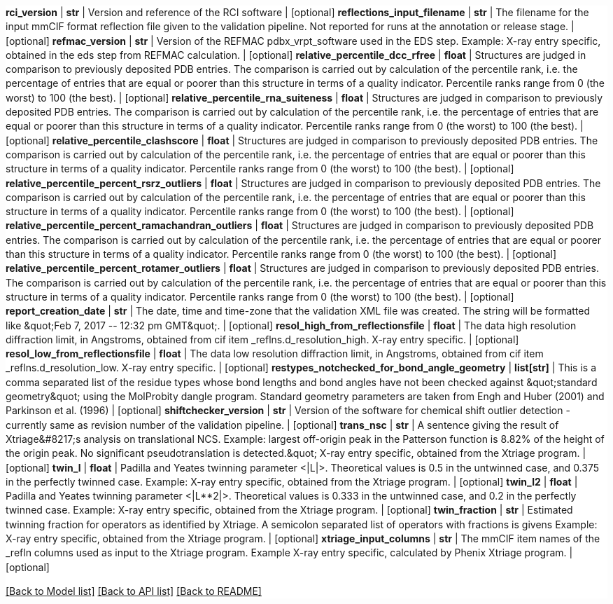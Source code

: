 **rci_version** | **str** | Version and reference of the RCI software | [optional] 
**reflections_input_filename** | **str** | The filename for the input mmCIF format reflection file given to the validation pipeline. Not reported for runs at the annotation or release stage. | [optional] 
**refmac_version** | **str** | Version of the REFMAC pdbx_vrpt_software used in the EDS step. Example:           X-ray entry specific, obtained in the eds step from REFMAC calculation. | [optional] 
**relative_percentile_dcc_rfree** | **float** | Structures are judged in comparison to previously deposited PDB entries. The comparison is carried out by calculation of the percentile rank, i.e. the percentage of entries that are equal or poorer than this structure in terms of a quality indicator. Percentile ranks range from 0 (the worst) to 100 (the best). | [optional] 
**relative_percentile_rna_suiteness** | **float** | Structures are judged in comparison to previously deposited PDB entries. The comparison is carried out by calculation of the percentile rank, i.e. the percentage of entries that are equal or poorer than this structure in terms of a quality indicator. Percentile ranks range from 0 (the worst) to 100 (the best). | [optional] 
**relative_percentile_clashscore** | **float** | Structures are judged in comparison to previously deposited PDB entries. The comparison is carried out by calculation of the percentile rank, i.e. the percentage of entries that are equal or poorer than this structure in terms of a quality indicator. Percentile ranks range from 0 (the worst) to 100 (the best). | [optional] 
**relative_percentile_percent_rsrz_outliers** | **float** | Structures are judged in comparison to previously deposited PDB entries. The comparison is carried out by calculation of the percentile rank, i.e. the percentage of entries that are equal or poorer than this structure in terms of a quality indicator. Percentile ranks range from 0 (the worst) to 100 (the best). | [optional] 
**relative_percentile_percent_ramachandran_outliers** | **float** | Structures are judged in comparison to previously deposited PDB entries. The comparison is carried out by calculation of the percentile rank, i.e. the percentage of entries that are equal or poorer than this structure in terms of a quality indicator. Percentile ranks range from 0 (the worst) to 100 (the best). | [optional] 
**relative_percentile_percent_rotamer_outliers** | **float** | Structures are judged in comparison to previously deposited PDB entries. The comparison is carried out by calculation of the percentile rank, i.e. the percentage of entries that are equal or poorer than this structure in terms of a quality indicator. Percentile ranks range from 0 (the worst) to 100 (the best). | [optional] 
**report_creation_date** | **str** | The date, time and time-zone that the validation XML file was created. The string will be formatted like \&quot;Feb  7, 2017 -- 12:32 pm GMT\&quot;. | [optional] 
**resol_high_from_reflectionsfile** | **float** | The data high resolution diffraction limit, in Angstroms, obtained from cif item _reflns.d_resolution_high. X-ray entry specific. | [optional] 
**resol_low_from_reflectionsfile** | **float** | The data low resolution diffraction limit, in Angstroms, obtained from cif item _reflns.d_resolution_low. X-ray entry specific. | [optional] 
**restypes_notchecked_for_bond_angle_geometry** | **list[str]** | This is a comma separated list of the residue types whose bond lengths and bond angles have not been checked against \&quot;standard geometry\&quot; using the MolProbity dangle program. Standard geometry parameters are taken from Engh and Huber (2001) and Parkinson et al. (1996) | [optional] 
**shiftchecker_version** | **str** | Version of the software for chemical shift outlier detection - currently same as revision number of the validation pipeline. | [optional] 
**trans_nsc** | **str** | A sentence giving the result of Xtriage&amp;#8217;s analysis on translational NCS. Example: largest off-origin peak in the Patterson function is 8.82% of the height of the origin peak. No significant pseudotranslation is detected.\&quot; X-ray entry specific, obtained from the Xtriage program. | [optional] 
**twin_l** | **float** | Padilla and Yeates twinning parameter &lt;|L|&gt;. Theoretical values is 0.5 in the untwinned case, and 0.375 in the perfectly twinned case. Example:            X-ray entry specific, obtained from the Xtriage program. | [optional] 
**twin_l2** | **float** | Padilla and Yeates twinning parameter &lt;|L**2|&gt;. Theoretical values is 0.333 in the untwinned case, and 0.2 in the perfectly twinned case. Example:            X-ray entry specific, obtained from the Xtriage program. | [optional] 
**twin_fraction** | **str** | Estimated twinning fraction for operators as identified by Xtriage. A semicolon separated list of operators with fractions is givens Example:            X-ray entry specific, obtained from the Xtriage program. | [optional] 
**xtriage_input_columns** | **str** | The mmCIF item names of the _refln columns used as input to the Xtriage program. Example            X-ray entry specific, calculated by Phenix Xtriage program. | [optional] 

[[Back to Model list]](../README.md#documentation-for-models) [[Back to API list]](../README.md#documentation-for-api-endpoints) [[Back to README]](../README.md)

